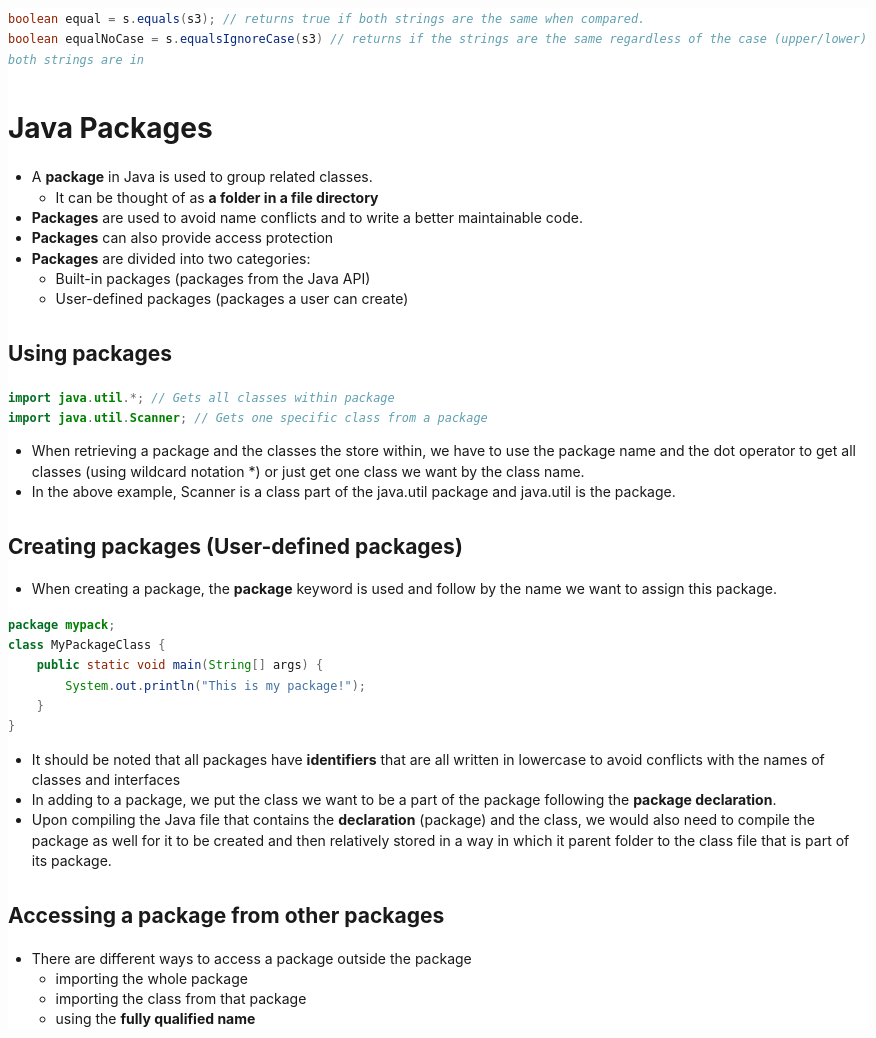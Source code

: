 ```Java
boolean equal = s.equals(s3); // returns true if both strings are the same when compared.
boolean equalNoCase = s.equalsIgnoreCase(s3) // returns if the strings are the same regardless of the case (upper/lower) both strings are in 
```

# Java Packages
- A **package** in Java is used to group related classes.
    - It can be thought of as **a folder in a file directory**
- **Packages** are used to avoid name conflicts and to write a better maintainable code.
- **Packages** can also provide access protection
- **Packages** are divided into two categories:
    - Built-in packages (packages from the Java API)
    - User-defined packages (packages a user can create)

## Using packages
```Java
import java.util.*; // Gets all classes within package
import java.util.Scanner; // Gets one specific class from a package
```
- When retrieving a package and the classes the store within, we have to use the package name and the dot operator to get all classes (using wildcard notation *) or just get one class we want by the class name. 
- In the above example, Scanner is a class part of the java.util package and java.util is the package.

## Creating packages (User-defined packages)
- When creating a package, the **package** keyword is used and follow by the name we want to assign this package.
```Java
package mypack;
class MyPackageClass {
    public static void main(String[] args) {
        System.out.println("This is my package!");
    }
}
```
- It should be noted that all packages have **identifiers** that are all written in lowercase to avoid conflicts with the names of classes and interfaces 
- In adding to a package, we put the class we want to be a part of the package following the **package declaration**.
- Upon compiling the Java file that contains the **declaration** (package) and the class, we would also need to compile the package as well for it to be created and then relatively stored in a way in which it parent folder to the class file that is part of its package.

## Accessing a package from other packages
- There are different ways to access a package outside the package
    - importing the whole package
    - importing the class from that package
    - using the **fully qualified name**
